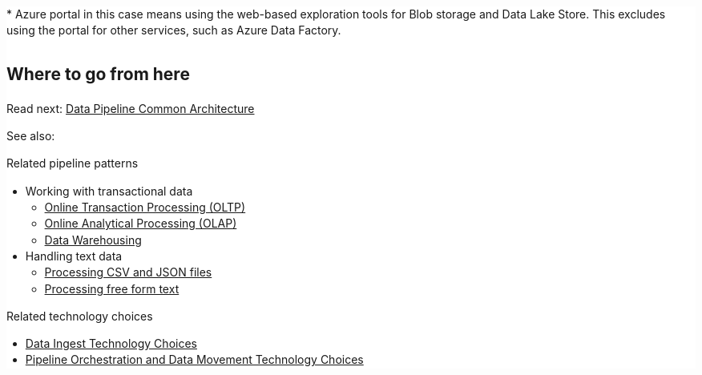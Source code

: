 
\* Azure portal in this case means using the web-based exploration tools for Blob storage and Data Lake Store. This excludes using the portal for other services, such as Azure Data Factory.

## Where to go from here
Read next: [Data Pipeline Common Architecture](../common-architectures/data-pipeline.md)

See also:

Related pipeline patterns
- Working with transactional data
    - [Online Transaction Processing (OLTP)](../pipeline-patterns/online-transaction-processing.md)
    - [Online Analytical Processing (OLAP)](../pipeline-patterns/online-analytical-processing.md)
    - [Data Warehousing](../pipeline-patterns/data-warehousing.md)
- Handling text data
    - [Processing CSV and JSON files](../pipeline-patterns/processing-csv-and-json-files.md)
    - [Processing free form text](../pipeline-patterns/processing-free-form-text.md)


Related technology choices
- [Data Ingest Technology Choices](../technology-choices/data-ingest.md)
- [Pipeline Orchestration and Data Movement Technology Choices](../technology-choices/pipeline-orchestration-data-movement.md)
